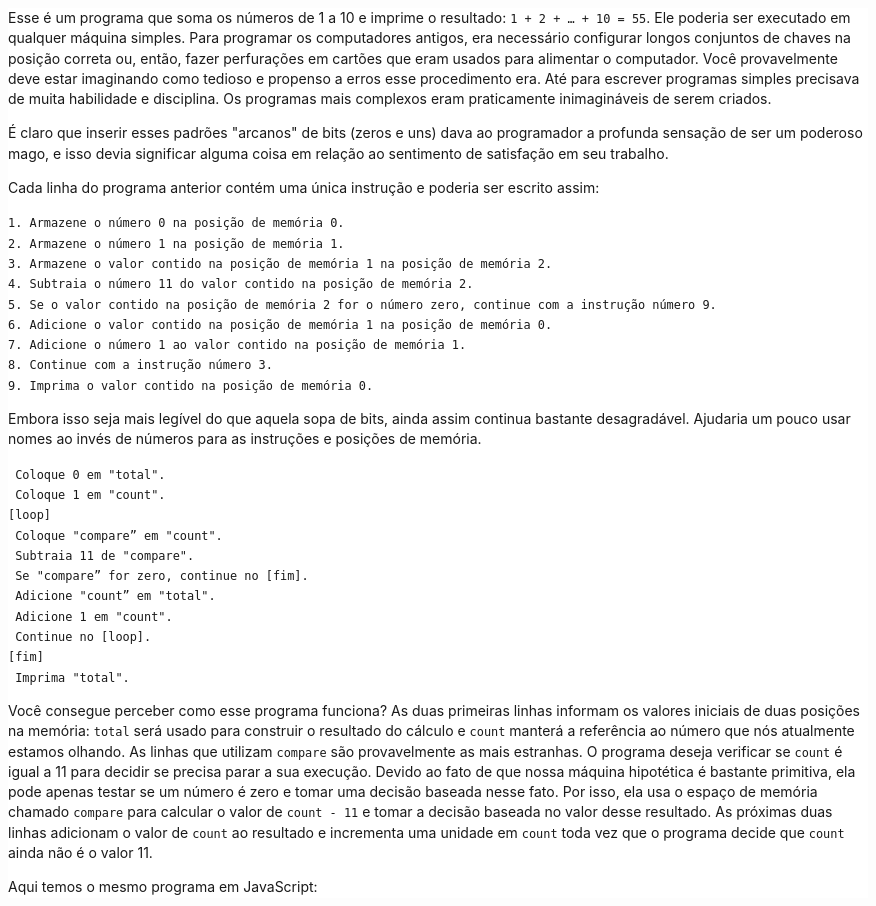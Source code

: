 Esse é um programa que soma os números de 1 a 10 e imprime o resultado: `1 + 2 + … + 10 = 55`. Ele poderia ser executado em qualquer máquina simples. Para programar os computadores antigos, era necessário configurar longos conjuntos de chaves na posição correta ou, então, fazer perfurações em cartões que eram usados para alimentar o computador. Você provavelmente deve estar imaginando como tedioso e propenso a erros esse procedimento era. Até para escrever programas simples precisava de muita habilidade e disciplina. Os programas mais complexos eram praticamente inimagináveis de serem criados.

É claro que inserir esses padrões "arcanos" de bits (zeros e uns) dava ao programador a profunda sensação de ser um poderoso mago, e isso devia significar alguma coisa em relação ao sentimento de satisfação em seu trabalho.

Cada linha do programa anterior contém uma única instrução e poderia ser escrito assim:

```
1. Armazene o número 0 na posição de memória 0.
2. Armazene o número 1 na posição de memória 1.
3. Armazene o valor contido na posição de memória 1 na posição de memória 2.
4. Subtraia o número 11 do valor contido na posição de memória 2.
5. Se o valor contido na posição de memória 2 for o número zero, continue com a instrução número 9.
6. Adicione o valor contido na posição de memória 1 na posição de memória 0.
7. Adicione o número 1 ao valor contido na posição de memória 1.
8. Continue com a instrução número 3.
9. Imprima o valor contido na posição de memória 0.
```

Embora isso seja mais legível do que aquela sopa de bits, ainda assim continua bastante desagradável. Ajudaria um pouco usar nomes ao invés de números para as instruções e posições de memória.

```
 Coloque 0 em "total".
 Coloque 1 em "count".
[loop]
 Coloque "compare” em "count".
 Subtraia 11 de "compare".
 Se "compare” for zero, continue no [fim].
 Adicione "count” em "total".
 Adicione 1 em "count".
 Continue no [loop].
[fim]
 Imprima "total".
```

Você consegue perceber como esse programa funciona? As duas primeiras linhas informam os valores iniciais de duas posições na memória: `total` será usado para construir o resultado do cálculo e `count` manterá a referência ao número que nós atualmente estamos olhando. As linhas que utilizam `compare` são provavelmente as mais estranhas. O programa deseja verificar se `count` é igual a 11 para decidir se precisa parar a sua execução. Devido ao fato de que nossa máquina hipotética é bastante primitiva, ela pode apenas testar se um número é zero e tomar uma decisão baseada nesse fato. Por isso, ela usa o espaço de memória chamado `compare` para calcular o valor de `count - 11` e tomar a decisão baseada no valor desse resultado. As próximas duas linhas adicionam o valor de `count` ao resultado e incrementa uma unidade em `count` toda vez que o programa decide que `count` ainda não é o valor 11.

Aqui temos o mesmo programa em JavaScript:
